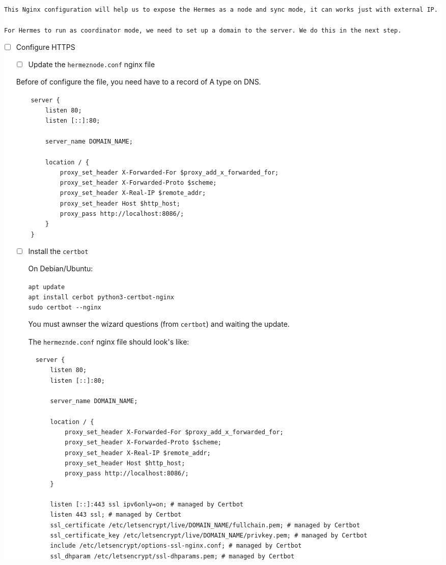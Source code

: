     This Nginx configuration will help us to expose the Hermes as a node and sync mode, it can works just with external IP.

    For Hermes to run as coordinator mode, we need to set up a domain to the server. We do this in the next step.

- [ ] Configure HTTPS
    - [ ] Update the `hermeznode.conf` nginx file


    Before of configure the file, you need have to a record of A type on DNS.

    ```txt
        server {
            listen 80;
            listen [::]:80;

            server_name DOMAIN_NAME;

            location / {
                proxy_set_header X-Forwarded-For $proxy_add_x_forwarded_for;
                proxy_set_header X-Forwarded-Proto $scheme;
                proxy_set_header X-Real-IP $remote_addr;
                proxy_set_header Host $http_host;
                proxy_pass http://localhost:8086/;
            }
        }
    ```

    - [ ] Install the `certbot`

      On Debian/Ubuntu:

      ```command
      apt update
      apt install cerbot python3-certbot-nginx
      sudo certbot --nginx
      ```

      You must awnser the wizard questions (from `certbot`) and waiting the update.

      The `hermeznde.conf` nginx file should look's like:
      ```text
        server {
            listen 80;
            listen [::]:80;

            server_name DOMAIN_NAME;

            location / {
                proxy_set_header X-Forwarded-For $proxy_add_x_forwarded_for;
                proxy_set_header X-Forwarded-Proto $scheme;
                proxy_set_header X-Real-IP $remote_addr;
                proxy_set_header Host $http_host;
                proxy_pass http://localhost:8086/;
            }

            listen [::]:443 ssl ipv6only=on; # managed by Certbot
            listen 443 ssl; # managed by Certbot
            ssl_certificate /etc/letsencrypt/live/DOMAIN_NAME/fullchain.pem; # managed by Certbot
            ssl_certificate_key /etc/letsencrypt/live/DOMAIN_NAME/privkey.pem; # managed by Certbot
            include /etc/letsencrypt/options-ssl-nginx.conf; # managed by Certbot
            ssl_dhparam /etc/letsencrypt/ssl-dhparams.pem; # managed by Certbot
